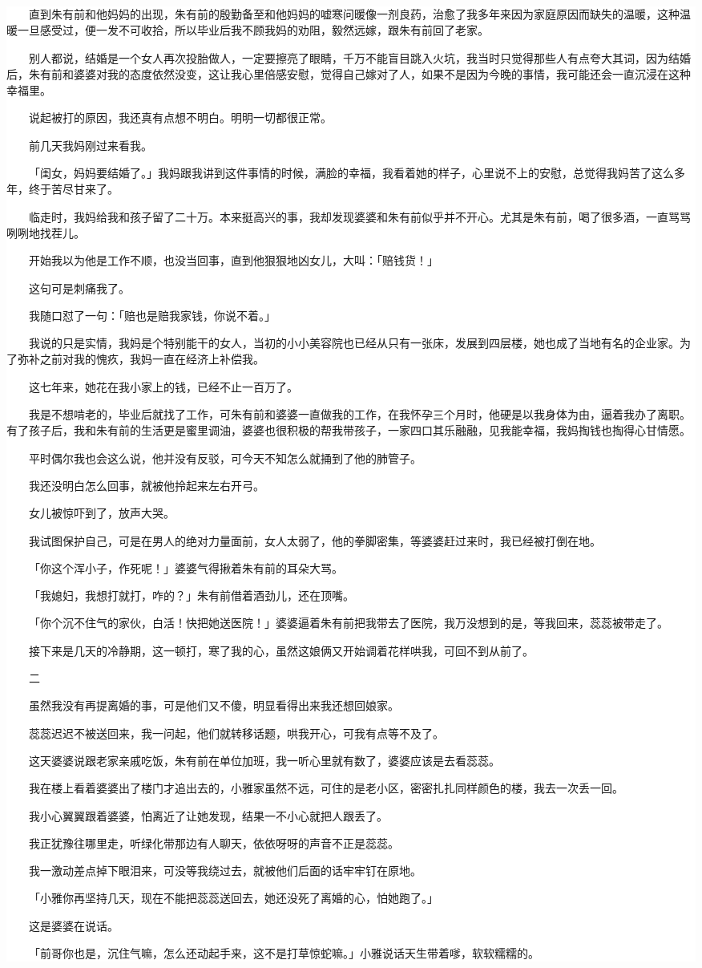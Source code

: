 &emsp;&emsp;直到朱有前和他妈妈的出现，朱有前的殷勤备至和他妈妈的嘘寒问暖像一剂良药，治愈了我多年来因为家庭原因而缺失的温暖，这种温暖一旦感受过，便一发不可收拾，所以毕业后我不顾我妈的劝阻，毅然远嫁，跟朱有前回了老家。  
  
&emsp;&emsp;别人都说，结婚是一个女人再次投胎做人，一定要擦亮了眼睛，千万不能盲目跳入火坑，我当时只觉得那些人有点夸大其词，因为结婚后，朱有前和婆婆对我的态度依然没变，这让我心里倍感安慰，觉得自己嫁对了人，如果不是因为今晚的事情，我可能还会一直沉浸在这种幸福里。  
  
&emsp;&emsp;说起被打的原因，我还真有点想不明白。明明一切都很正常。  
  
&emsp;&emsp;前几天我妈刚过来看我。  
  
&emsp;&emsp;「闺女，妈妈要结婚了。」我妈跟我讲到这件事情的时候，满脸的幸福，我看着她的样子，心里说不上的安慰，总觉得我妈苦了这么多年，终于苦尽甘来了。  
  
&emsp;&emsp;临走时，我妈给我和孩子留了二十万。本来挺高兴的事，我却发现婆婆和朱有前似乎并不开心。尤其是朱有前，喝了很多酒，一直骂骂咧咧地找茬儿。  
  
&emsp;&emsp;开始我以为他是工作不顺，也没当回事，直到他狠狠地凶女儿，大叫：「赔钱货！」  
  
&emsp;&emsp;这句可是刺痛我了。  
  
&emsp;&emsp;我随口怼了一句：「赔也是赔我家钱，你说不着。」  
  
&emsp;&emsp;我说的只是实情，我妈是个特别能干的女人，当初的小小美容院也已经从只有一张床，发展到四层楼，她也成了当地有名的企业家。为了弥补之前对我的愧疚，我妈一直在经济上补偿我。  
  
&emsp;&emsp;这七年来，她花在我小家上的钱，已经不止一百万了。  
  
&emsp;&emsp;我是不想啃老的，毕业后就找了工作，可朱有前和婆婆一直做我的工作，在我怀孕三个月时，他硬是以我身体为由，逼着我办了离职。有了孩子后，我和朱有前的生活更是蜜里调油，婆婆也很积极的帮我带孩子，一家四口其乐融融，见我能幸福，我妈掏钱也掏得心甘情愿。  
  
&emsp;&emsp;平时偶尔我也会这么说，他并没有反驳，可今天不知怎么就捅到了他的肺管子。  
  
&emsp;&emsp;我还没明白怎么回事，就被他拎起来左右开弓。  
  
&emsp;&emsp;女儿被惊吓到了，放声大哭。  
  
&emsp;&emsp;我试图保护自己，可是在男人的绝对力量面前，女人太弱了，他的拳脚密集，等婆婆赶过来时，我已经被打倒在地。  
  
&emsp;&emsp;「你这个浑小子，作死呢！」婆婆气得揪着朱有前的耳朵大骂。  
  
&emsp;&emsp;「我媳妇，我想打就打，咋的？」朱有前借着酒劲儿，还在顶嘴。  
  
&emsp;&emsp;「你个沉不住气的家伙，白活！快把她送医院！」婆婆逼着朱有前把我带去了医院，我万没想到的是，等我回来，蕊蕊被带走了。  
  
&emsp;&emsp;接下来是几天的冷静期，这一顿打，寒了我的心，虽然这娘俩又开始调着花样哄我，可回不到从前了。  
  
&emsp;&emsp;二  
  
&emsp;&emsp;虽然我没有再提离婚的事，可是他们又不傻，明显看得出来我还想回娘家。  
  
&emsp;&emsp;蕊蕊迟迟不被送回来，我一问起，他们就转移话题，哄我开心，可我有点等不及了。  
  
&emsp;&emsp;这天婆婆说跟老家亲戚吃饭，朱有前在单位加班，我一听心里就有数了，婆婆应该是去看蕊蕊。  
  
&emsp;&emsp;我在楼上看着婆婆出了楼门才追出去的，小雅家虽然不远，可住的是老小区，密密扎扎同样颜色的楼，我去一次丢一回。  
  
&emsp;&emsp;我小心翼翼跟着婆婆，怕离近了让她发现，结果一不小心就把人跟丢了。  
  
&emsp;&emsp;我正犹豫往哪里走，听绿化带那边有人聊天，依依呀呀的声音不正是蕊蕊。  
  
&emsp;&emsp;我一激动差点掉下眼泪来，可没等我绕过去，就被他们后面的话牢牢钉在原地。  
  
&emsp;&emsp;「小雅你再坚持几天，现在不能把蕊蕊送回去，她还没死了离婚的心，怕她跑了。」  
  
&emsp;&emsp;这是婆婆在说话。  
  
&emsp;&emsp;「前哥你也是，沉住气嘛，怎么还动起手来，这不是打草惊蛇嘛。」小雅说话天生带着嗲，软软糯糯的。  
  